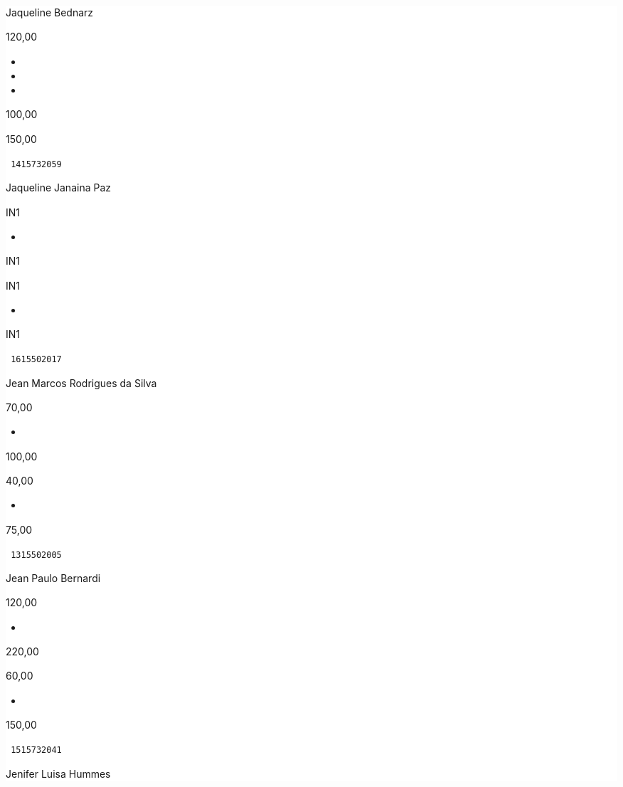    Jaqueline Bednarz

   120,00

   -

   -

   -

   100,00

   150,00

     1415732059

   Jaqueline Janaina Paz

   IN1

   -

   IN1

   IN1

   -

   IN1

     1615502017

   Jean Marcos Rodrigues da Silva

   70,00

   -

   100,00

   40,00

   -

   75,00

     1315502005

   Jean Paulo Bernardi

   120,00

   -

   220,00

   60,00

   -

   150,00

     1515732041

   Jenifer Luisa Hummes
